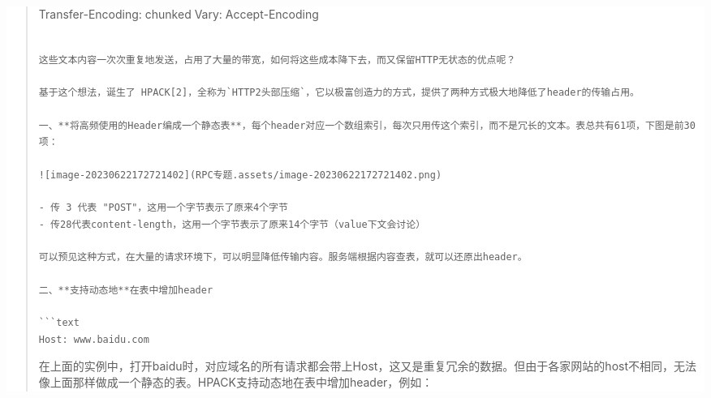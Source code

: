>Transfer-Encoding: chunked
>Vary: Accept-Encoding
>```
>
>这些文本内容一次次重复地发送，占用了大量的带宽，如何将这些成本降下去，而又保留HTTP无状态的优点呢？
>
>基于这个想法，诞生了 HPACK[2]，全称为`HTTP2头部压缩`，它以极富创造力的方式，提供了两种方式极大地降低了header的传输占用。
>
>一、**将高频使用的Header编成一个静态表**，每个header对应一个数组索引，每次只用传这个索引，而不是冗长的文本。表总共有61项，下图是前30项：
>
>![image-20230622172721402](RPC专题.assets/image-20230622172721402.png)
>
>- 传 3 代表 "POST"，这用一个字节表示了原来4个字节
>- 传28代表content-length，这用一个字节表示了原来14个字节（value下文会讨论）
>
>可以预见这种方式，在大量的请求环境下，可以明显降低传输内容。服务端根据内容查表，就可以还原出header。
>
>二、**支持动态地**在表中增加header
>
>```text
>Host: www.baidu.com
>```
>
>在上面的实例中，打开baidu时，对应域名的所有请求都会带上Host，这又是重复冗余的数据。但由于各家网站的host不相同，无法像上面那样做成一个静态的表。HPACK支持动态地在表中增加header，例如：
>
>```text